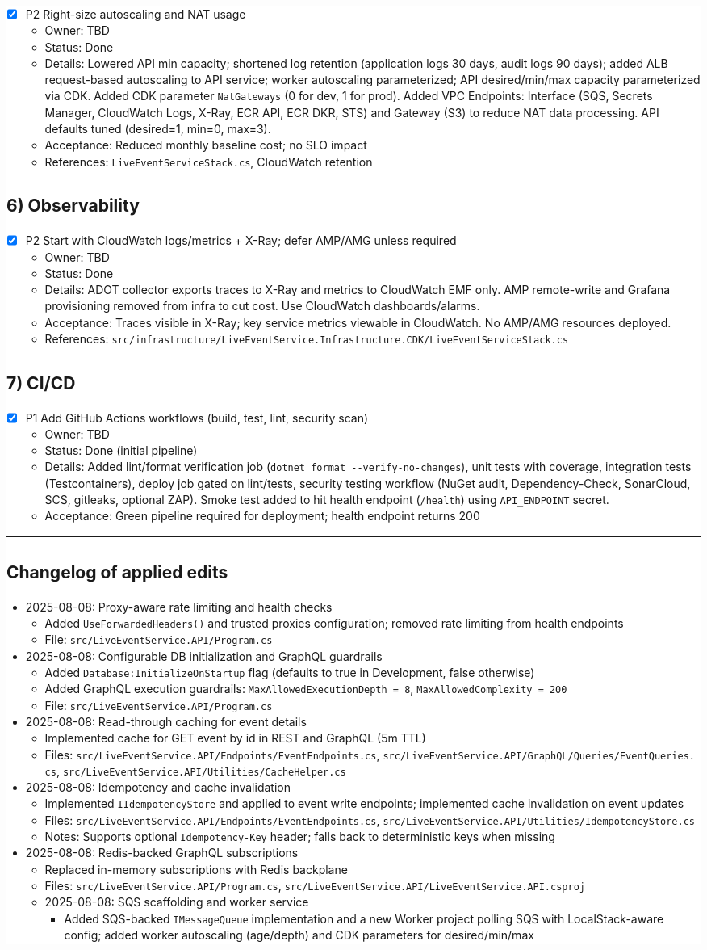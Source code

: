 - [x] P2 Right-size autoscaling and NAT usage
  - Owner: TBD
  - Status: Done
  - Details: Lowered API min capacity; shortened log retention (application logs 30 days, audit logs 90 days); added ALB request-based autoscaling to API service; worker autoscaling parameterized; API desired/min/max capacity parameterized via CDK. Added CDK parameter `NatGateways` (0 for dev, 1 for prod). Added VPC Endpoints: Interface (SQS, Secrets Manager, CloudWatch Logs, X-Ray, ECR API, ECR DKR, STS) and Gateway (S3) to reduce NAT data processing. API defaults tuned (desired=1, min=0, max=3).
  - Acceptance: Reduced monthly baseline cost; no SLO impact
  - References: `LiveEventServiceStack.cs`, CloudWatch retention

## 6) Observability

- [x] P2 Start with CloudWatch logs/metrics + X-Ray; defer AMP/AMG unless required
  - Owner: TBD
  - Status: Done
  - Details: ADOT collector exports traces to X-Ray and metrics to CloudWatch EMF only. AMP remote-write and Grafana provisioning removed from infra to cut cost. Use CloudWatch dashboards/alarms.
  - Acceptance: Traces visible in X-Ray; key service metrics viewable in CloudWatch. No AMP/AMG resources deployed.
  - References: `src/infrastructure/LiveEventService.Infrastructure.CDK/LiveEventServiceStack.cs`

## 7) CI/CD

- [x] P1 Add GitHub Actions workflows (build, test, lint, security scan)
  - Owner: TBD
  - Status: Done (initial pipeline)
  - Details: Added lint/format verification job (`dotnet format --verify-no-changes`), unit tests with coverage, integration tests (Testcontainers), deploy job gated on lint/tests, security testing workflow (NuGet audit, Dependency-Check, SonarCloud, SCS, gitleaks, optional ZAP). Smoke test added to hit health endpoint (`/health`) using `API_ENDPOINT` secret.
  - Acceptance: Green pipeline required for deployment; health endpoint returns 200

---

## Changelog of applied edits

- 2025-08-08: Proxy-aware rate limiting and health checks
  - Added `UseForwardedHeaders()` and trusted proxies configuration; removed rate limiting from health endpoints
  - File: `src/LiveEventService.API/Program.cs`
- 2025-08-08: Configurable DB initialization and GraphQL guardrails
  - Added `Database:InitializeOnStartup` flag (defaults to true in Development, false otherwise)
  - Added GraphQL execution guardrails: `MaxAllowedExecutionDepth = 8`, `MaxAllowedComplexity = 200`
  - File: `src/LiveEventService.API/Program.cs`
- 2025-08-08: Read-through caching for event details
  - Implemented cache for GET event by id in REST and GraphQL (5m TTL)
  - Files: `src/LiveEventService.API/Endpoints/EventEndpoints.cs`, `src/LiveEventService.API/GraphQL/Queries/EventQueries.cs`, `src/LiveEventService.API/Utilities/CacheHelper.cs`
- 2025-08-08: Idempotency and cache invalidation
  - Implemented `IIdempotencyStore` and applied to event write endpoints; implemented cache invalidation on event updates
  - Files: `src/LiveEventService.API/Endpoints/EventEndpoints.cs`, `src/LiveEventService.API/Utilities/IdempotencyStore.cs`
  - Notes: Supports optional `Idempotency-Key` header; falls back to deterministic keys when missing
- 2025-08-08: Redis-backed GraphQL subscriptions
  - Replaced in-memory subscriptions with Redis backplane
  - Files: `src/LiveEventService.API/Program.cs`, `src/LiveEventService.API/LiveEventService.API.csproj`
  - 2025-08-08: SQS scaffolding and worker service
    - Added SQS-backed `IMessageQueue` implementation and a new Worker project polling SQS with LocalStack-aware config; added worker autoscaling (age/depth) and CDK parameters for desired/min/max